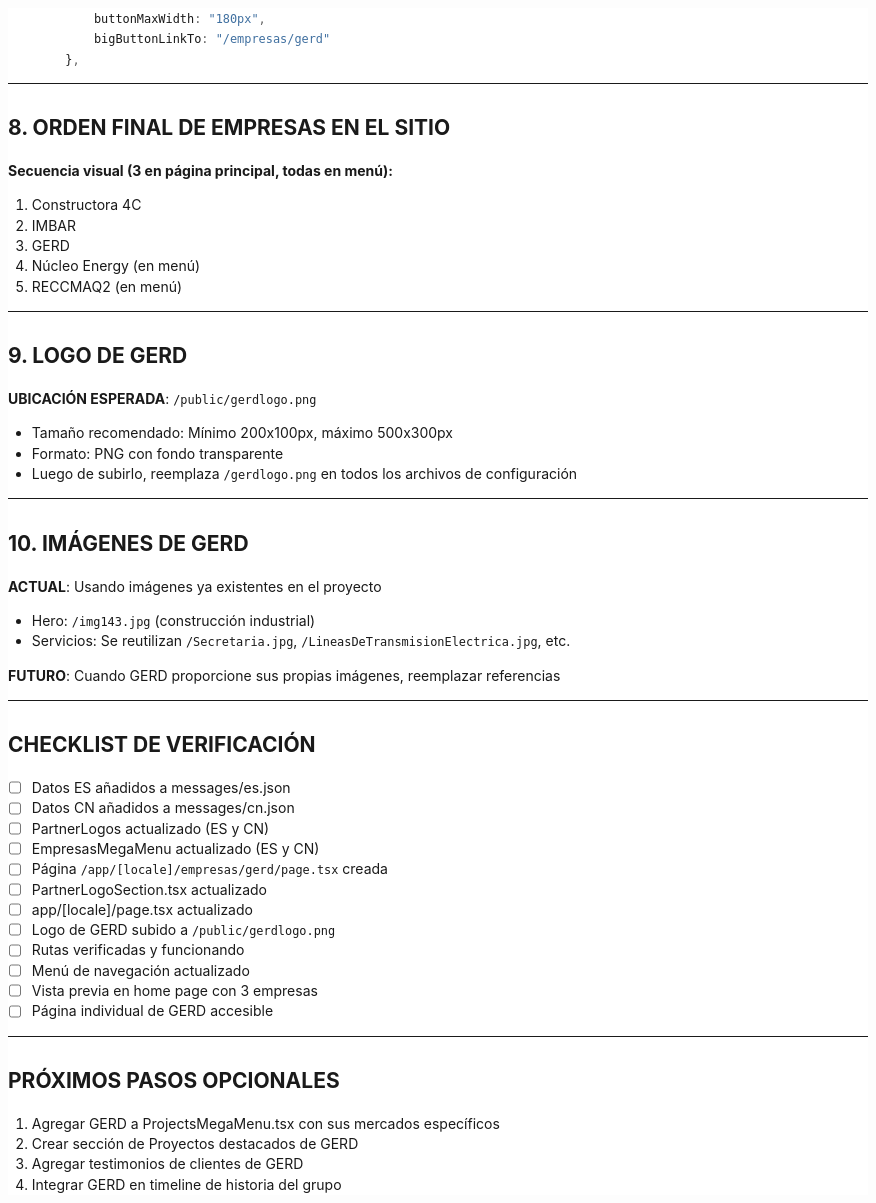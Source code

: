 ```typescript
            buttonMaxWidth: "180px",
            bigButtonLinkTo: "/empresas/gerd"
        },
```

---

## 8. ORDEN FINAL DE EMPRESAS EN EL SITIO

**Secuencia visual (3 en página principal, todas en menú):**
1. Constructora 4C
2. IMBAR
3. GERD
4. Núcleo Energy (en menú)
5. RECCMAQ2 (en menú)

---

## 9. LOGO DE GERD

**UBICACIÓN ESPERADA**: `/public/gerdlogo.png`

- Tamaño recomendado: Mínimo 200x100px, máximo 500x300px
- Formato: PNG con fondo transparente
- Luego de subirlo, reemplaza `/gerdlogo.png` en todos los archivos de configuración

---

## 10. IMÁGENES DE GERD

**ACTUAL**: Usando imágenes ya existentes en el proyecto
- Hero: `/img143.jpg` (construcción industrial)
- Servicios: Se reutilizan `/Secretaria.jpg`, `/LineasDeTransmisionElectrica.jpg`, etc.

**FUTURO**: Cuando GERD proporcione sus propias imágenes, reemplazar referencias

---

## CHECKLIST DE VERIFICACIÓN

- [ ] Datos ES añadidos a messages/es.json
- [ ] Datos CN añadidos a messages/cn.json
- [ ] PartnerLogos actualizado (ES y CN)
- [ ] EmpresasMegaMenu actualizado (ES y CN)
- [ ] Página `/app/[locale]/empresas/gerd/page.tsx` creada
- [ ] PartnerLogoSection.tsx actualizado
- [ ] app/[locale]/page.tsx actualizado
- [ ] Logo de GERD subido a `/public/gerdlogo.png`
- [ ] Rutas verificadas y funcionando
- [ ] Menú de navegación actualizado
- [ ] Vista previa en home page con 3 empresas
- [ ] Página individual de GERD accesible

---

## PRÓXIMOS PASOS OPCIONALES

1. Agregar GERD a ProjectsMegaMenu.tsx con sus mercados específicos
2. Crear sección de Proyectos destacados de GERD
3. Agregar testimonios de clientes de GERD
4. Integrar GERD en timeline de historia del grupo

